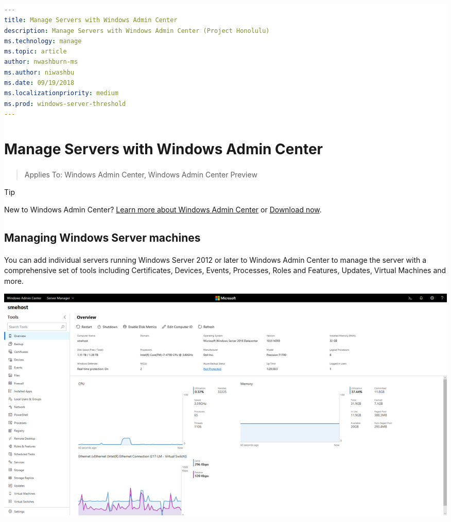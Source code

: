 ```yaml
---
title: Manage Servers with Windows Admin Center
description: Manage Servers with Windows Admin Center (Project Honolulu)
ms.technology: manage
ms.topic: article
author: nwashburn-ms
ms.author: niwashbu
ms.date: 09/19/2018
ms.localizationpriority: medium
ms.prod: windows-server-threshold
---
```

# Manage Servers with Windows Admin Center

>Applies To: Windows Admin Center, Windows Admin Center Preview

> [!Tip]
> New to Windows Admin Center?
> [Learn more about Windows Admin Center](../understand/windows-admin-center.md) or [Download now](https://aka.ms/windowsadmincenter).

## Managing Windows Server machines

You can add individual servers running Windows Server 2012 or later to Windows Admin Center to manage the server with a comprehensive set of tools including Certificates, Devices, Events, Processes, Roles and Features, Updates, Virtual Machines and more.

![Server connection Overview screen](../media/manage-servers/server-overview.png)
